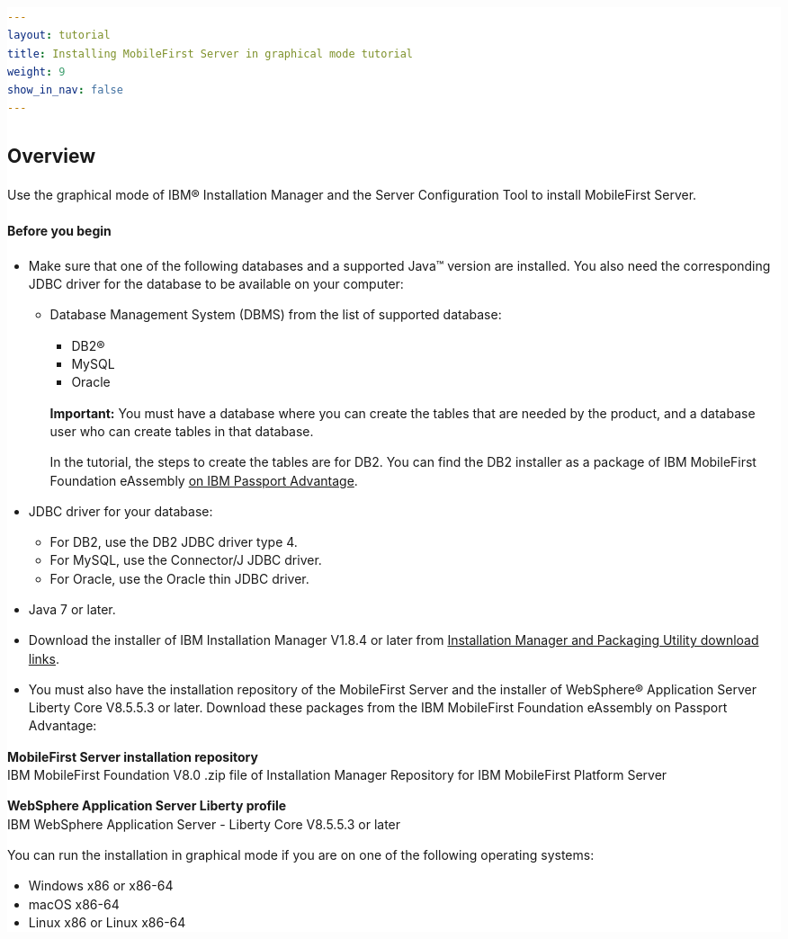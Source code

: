 ```yaml
---
layout: tutorial
title: Installing MobileFirst Server in graphical mode tutorial
weight: 9
show_in_nav: false
---
```

## Overview
Use the graphical mode of IBM® Installation Manager and the Server Configuration Tool to install MobileFirst Server.

#### Before you begin
* Make sure that one of the following databases and a supported Java™ version are installed. You also need the corresponding JDBC driver for the database to be available on your computer:
    * Database Management System (DBMS) from the list of supported database:
        * DB2®
        * MySQL
        * Oracle

        **Important:** You must have a database where you can create the tables that are needed by the product, and a database user who can create tables in that database.

        In the tutorial, the steps to create the tables are for DB2. You can find the DB2 installer as a package of IBM MobileFirst Foundation eAssembly [on IBM Passport Advantage](http://www.ibm.com/software/passportadvantage/pao_customers.htm).  
        
* JDBC driver for your database:
    * For DB2, use the DB2 JDBC driver type 4.
    * For MySQL, use the Connector/J JDBC driver.
    * For Oracle, use the Oracle thin JDBC driver.

* Java 7 or later.

* Download the installer of IBM Installation Manager V1.8.4 or later from [Installation Manager and Packaging Utility download links](http://www.ibm.com/support/docview.wss?uid=swg27025142).
* You must also have the installation repository of the MobileFirst Server and the installer of WebSphere® Application Server Liberty Core V8.5.5.3 or later. Download these packages from the IBM MobileFirst Foundation eAssembly on Passport Advantage:

**MobileFirst Server installation repository**  
IBM MobileFirst Foundation V8.0 .zip file of Installation Manager Repository for IBM MobileFirst Platform Server

**WebSphere Application Server Liberty profile**  
IBM WebSphere Application Server - Liberty Core V8.5.5.3 or later
    
You can run the installation in graphical mode if you are on one of the following operating systems:

* Windows x86 or x86-64
* macOS x86-64
* Linux x86 or Linux x86-64
